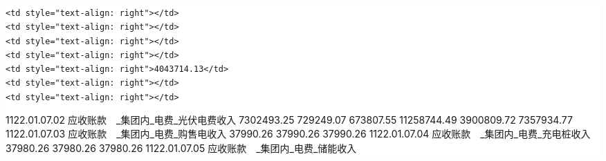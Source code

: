     <td style="text-align: right"></td>
    <td style="text-align: right"></td>
    <td style="text-align: right"></td>
    <td style="text-align: right"></td>
    <td style="text-align: right">4043714.13</td>
    <td style="text-align: right"></td>
    <td style="text-align: right"></td>
  </tr>
  <tr>
    <td>1122.01.07.02</td>
    <td>应收账款　_集团内_电费_光伏电费收入</td>
    <td style="text-align: right"></td>
    <td style="text-align: right"></td>
    <td style="text-align: right">7302493.25</td>
    <td style="text-align: right"></td>
    <td style="text-align: right">729249.07</td>
    <td style="text-align: right">673807.55</td>
    <td style="text-align: right">11258744.49</td>
    <td style="text-align: right">3900809.72</td>
    <td style="text-align: right">7357934.77</td>
    <td style="text-align: right"></td>
  </tr>
  <tr>
    <td>1122.01.07.03</td>
    <td>应收账款　_集团内_电费_购售电收入</td>
    <td style="text-align: right"></td>
    <td style="text-align: right"></td>
    <td style="text-align: right">37990.26</td>
    <td style="text-align: right"></td>
    <td style="text-align: right"></td>
    <td style="text-align: right"></td>
    <td style="text-align: right">37990.26</td>
    <td style="text-align: right"></td>
    <td style="text-align: right">37990.26</td>
    <td style="text-align: right"></td>
  </tr>
  <tr>
    <td>1122.01.07.04</td>
    <td>应收账款　_集团内_电费_充电桩收入</td>
    <td style="text-align: right"></td>
    <td style="text-align: right"></td>
    <td style="text-align: right"></td>
    <td style="text-align: right">37980.26</td>
    <td style="text-align: right"></td>
    <td style="text-align: right"></td>
    <td style="text-align: right"></td>
    <td style="text-align: right">37980.26</td>
    <td style="text-align: right"></td>
    <td style="text-align: right">37980.26</td>
  </tr>
  <tr>
    <td>1122.01.07.05</td>
    <td>应收账款　_集团内_电费_储能收入</td>
    <td style="text-align: right"></td>
    <td style="text-align: right"></td>
    <td style="text-align: right"></td>
    <td style="text-align: right"></td>
    <td style="text-align: right"></td>
    <td style="text-align: right"></td>
    <td style="text-align: right"></td>
    <td style="text-align: right"></td>
    <td style="text-align: right"></td>
    <td style="text-align: right"></td>
  </tr>